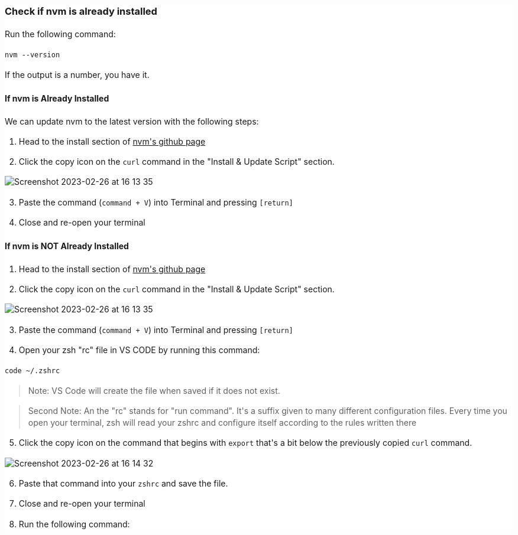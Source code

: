 ### Check if nvm is already installed

Run the following command:

```
nvm --version
```

If the output is a number, you have it.

#### If nvm is Already Installed

We can update nvm to the latest version with the following steps:

1. Head to the install section of [nvm's github page](https://github.com/nvm-sh/nvm#installing-and-updating)

2. Click the copy icon on the `curl` command in the "Install & Update Script" section.

![Screenshot 2023-02-26 at 16 13 35](https://media.git.generalassemb.ly/user/41817/files/7bab2684-333a-4b83-a2c2-f8e2327260a3)

3. Paste the command (`command + V`) into Terminal and pressing `[return]`

4. Close and re-open your terminal

#### If nvm is NOT Already Installed

1. Head to the install section of [nvm's github page](https://github.com/nvm-sh/nvm#installing-and-updating)

2. Click the copy icon on the `curl` command in the "Install & Update Script" section.

![Screenshot 2023-02-26 at 16 13 35](https://media.git.generalassemb.ly/user/41817/files/7bab2684-333a-4b83-a2c2-f8e2327260a3)

3. Paste the command (`command + V`) into Terminal and pressing `[return]`

4. Open your zsh "rc" file in VS CODE by running this command:

```
code ~/.zshrc
```

> Note: VS Code will create the file when saved if it does not exist.

> Second Note: An the "rc" stands for "run command". It's a suffix given to many different
configuration files. Every time you open your terminal, zsh will read your zshrc
and configure itself according to the rules written there

5. Click the copy icon on the command that begins with `export` that's a bit
   below the previously copied `curl` command.
   
![Screenshot 2023-02-26 at 16 14 32](https://media.git.generalassemb.ly/user/41817/files/1d0a7baf-6372-4eb7-bdab-de30bed3a1c1)

6. Paste that command into your `zshrc` and save the file. 

7. Close and re-open your terminal

8. Run the following command:

